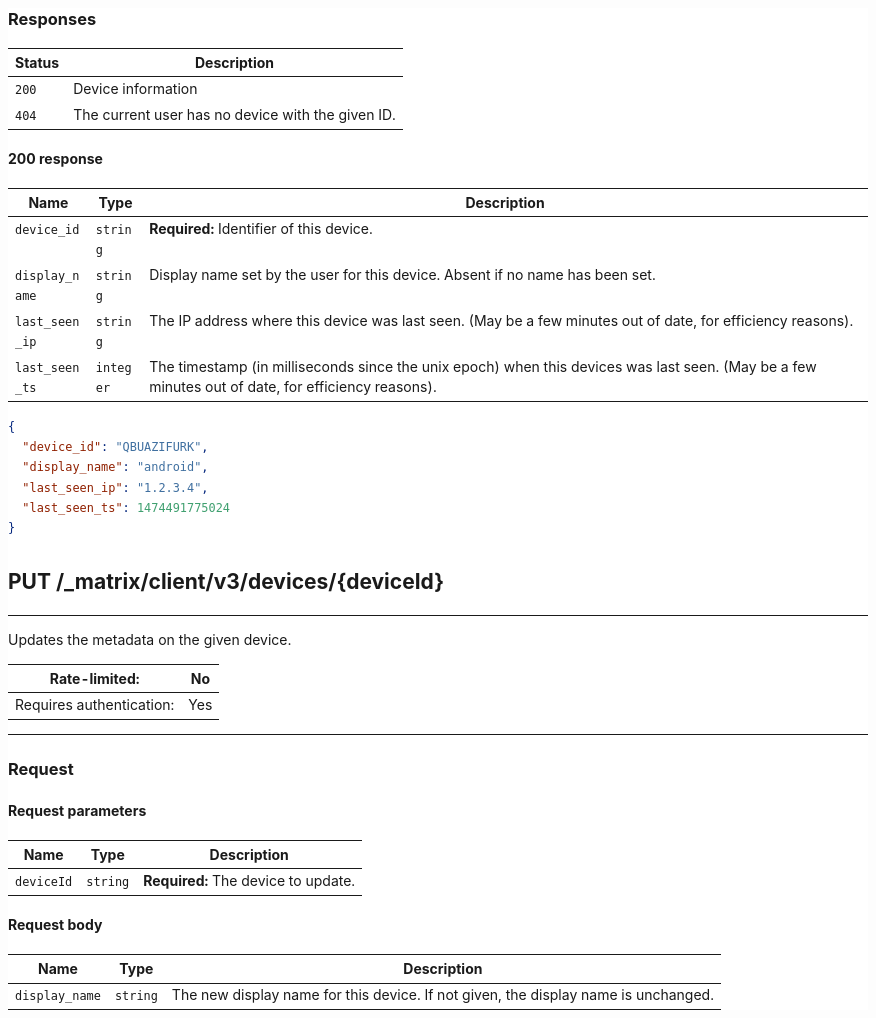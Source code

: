 
### Responses

| Status | Description |
| --- | --- |
| `200` | Device information |
| `404` | The current user has no device with the given ID. |

#### 200 response

| Name | Type | Description |
| --- | --- | --- |
| `device_id` | `string` | **Required:** Identifier of this device. |
| `display_name` | `string` | Display name set by the user for this device. Absent if no name has been set. |
| `last_seen_ip` | `string` | The IP address where this device was last seen. (May be a few minutes out of date, for efficiency reasons). |
| `last_seen_ts` | `integer` | The timestamp (in milliseconds since the unix epoch) when this devices was last seen. (May be a few minutes out of date, for efficiency reasons). |

```json
{
  "device_id": "QBUAZIFURK",
  "display_name": "android",
  "last_seen_ip": "1.2.3.4",
  "last_seen_ts": 1474491775024
}
```

## PUT /_matrix/client/v3/devices/{deviceId}

---

Updates the metadata on the given device.

| Rate-limited: | No |
| --- | --- |
| Requires authentication: | Yes |

---

### Request

#### Request parameters

| Name | Type | Description |
| --- | --- | --- |
| `deviceId` | `string` | **Required:** The device to update. |

#### Request body

| Name | Type | Description |
| --- | --- | --- |
| `display_name` | `string` | The new display name for this device. If not given, the display name is unchanged. |
